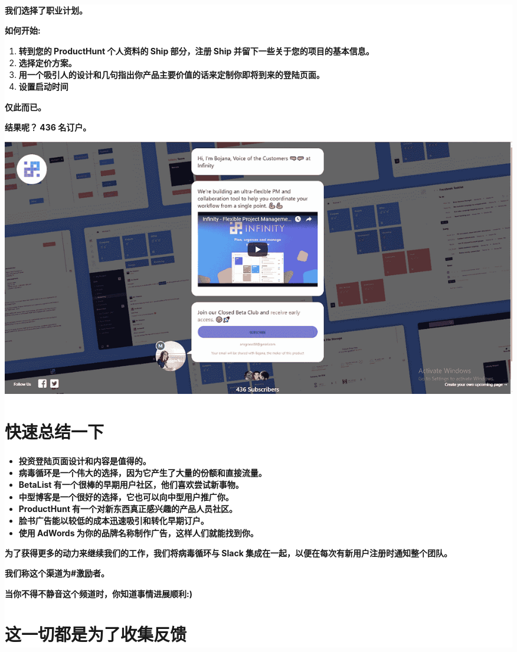 **我们选择了职业计划。**

**如何开始:**

1.  **转到您的 ProductHunt 个人资料的 Ship 部分，注册 Ship 并留下一些关于您的项目的基本信息。**
2.  **选择定价方案。**
3.  **用一个吸引人的设计和几句指出你产品主要价值的话来定制你即将到来的登陆页面。**
4.  **设置启动时间**

**仅此而已。**

**结果呢？ **436 名订户。****

**![](img/95a24399bdceaf55ca9c65f0cdf2baa5.png)**

# ****快速总结一下****

*   **投资登陆页面设计和内容是值得的。**
*   **病毒循环是一个伟大的选择，因为它产生了大量的份额和直接流量。**
*   **BetaList 有一个很棒的早期用户社区，他们喜欢尝试新事物。**
*   **中型博客是一个很好的选择，它也可以向中型用户推广你。**
*   **ProductHunt 有一个对新东西真正感兴趣的产品人员社区。**
*   **脸书广告能以较低的成本迅速吸引和转化早期订户。**
*   **使用 AdWords 为你的品牌名称制作广告，这样人们就能找到你。**

**为了获得更多的动力来继续我们的工作，我们将病毒循环与 Slack 集成在一起，以便在每次有新用户注册时通知整个团队。**

**我们称这个渠道为#激励者。**

**当你不得不静音这个频道时，你知道事情进展顺利:)**

# **这一切都是为了收集反馈**
